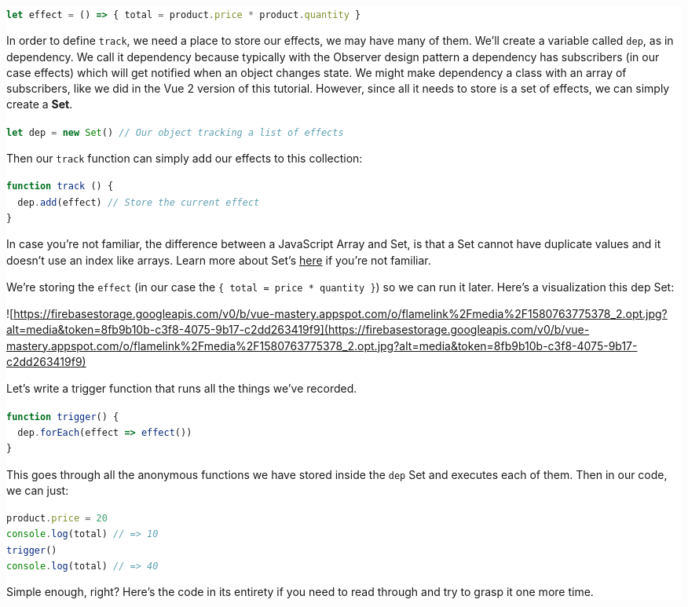 ```javascript
let effect = () => { total = product.price * product.quantity }

```

In order to define `track`, we need a place to store our effects, we may have many of them. We’ll create a variable called `dep`, as in dependency. We call it dependency because typically with the Observer design pattern a dependency has subscribers (in our case effects) which will get notified when an object changes state. We might make dependency a class with an array of subscribers, like we did in the Vue 2 version of this tutorial. However, since all it needs to store is a set of effects, we can simply create a **Set**.

```javascript
let dep = new Set() // Our object tracking a list of effects

```

Then our `track` function can simply add our effects to this collection:

```javascript
function track () {
  dep.add(effect) // Store the current effect
}

```

In case you’re not familiar, the difference between a JavaScript Array and Set, is that a Set cannot have duplicate values and it doesn’t use an index like arrays. Learn more about Set’s [here](https://developer.mozilla.org/en-US/docs/Web/JavaScript/Reference/Global%5FObjects/Set) if you’re not familiar.

We’re storing the `effect` (in our case the `{ total = price * quantity }`) so we can run it later. Here’s a visualization this dep Set:

![https://firebasestorage.googleapis.com/v0/b/vue-mastery.appspot.com/o/flamelink%2Fmedia%2F1580763775378_2.opt.jpg?alt=media&token=8fb9b10b-c3f8-4075-9b17-c2dd263419f9](https://firebasestorage.googleapis.com/v0/b/vue-mastery.appspot.com/o/flamelink%2Fmedia%2F1580763775378_2.opt.jpg?alt=media&token=8fb9b10b-c3f8-4075-9b17-c2dd263419f9)

Let’s write a trigger function that runs all the things we’ve recorded.

```javascript
function trigger() { 
  dep.forEach(effect => effect()) 
}

```

This goes through all the anonymous functions we have stored inside the `dep` Set and executes each of them. Then in our code, we can just:

```javascript
product.price = 20
console.log(total) // => 10
trigger()
console.log(total) // => 40

```

Simple enough, right? Here’s the code in its entirety if you need to read through and try to grasp it one more time.
